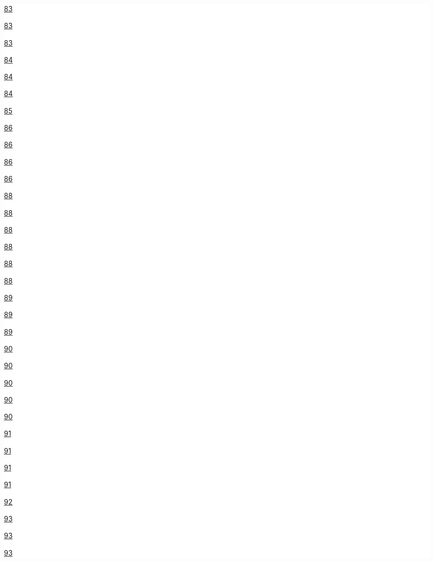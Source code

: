 [83](#all-routing-information-interrogations-related-measurements)

[83](#attempted-routing-information-interrogation-procedures)

[83](#successful-routing-information-interrogation-procedures)

[84](#routing-information-interrogation-from-cscf-related-measurements)

[84](#overview-4)

[84](#attempted-routing-information-interrogation-procedures-from-cscf)

[85](#successful-routing-information-interrogation-procedures-from-cscf)

[86](#routing-information-interrogation-from-as-related-measurements)

[86](#overview-5)

[86](#attempted-routing-information-interrogation-procedures-from-as)

[86](#successful-routing-information-interrogation-procedures-from-as)

[88](#measurements-related-to-as)

[88](#session-control-related-measurements-3)

[88](#im-cn-originated-session-establishments)

[88](#attempted-im-cn-originated-session-establishments)

[88](#successful-im-cn-originated-session-establishments)

[88](#answered-im-cn-originated-session-establishments)

[89](#failed-im-cn-originated-session-establishments)

[89](#as-originated-session-establishments)

[89](#attempted-as-originated-session-establishments)

[90](#successful-as-originated-session-establishments)

[90](#messaging-service-related-measurements)

[90](#message-related-measurements-page-mode)

[90](#attempted-incoming-messages-page-mode)

[90](#successful-incoming-messages-page-mode)

[91](#attempted-outgoing-messages-page-mode)

[91](#successful-outgoing-messages-page-mode)

[91](#message-related-measurements-session-mode)

[91](#overview-6)

[92](#attempted-messaging-session-establishments-session-mode)

[93](#successful-messaging-session-establishments-session-mode)

[93](#conference-service-related-measurements)

[93](#overview-7)
